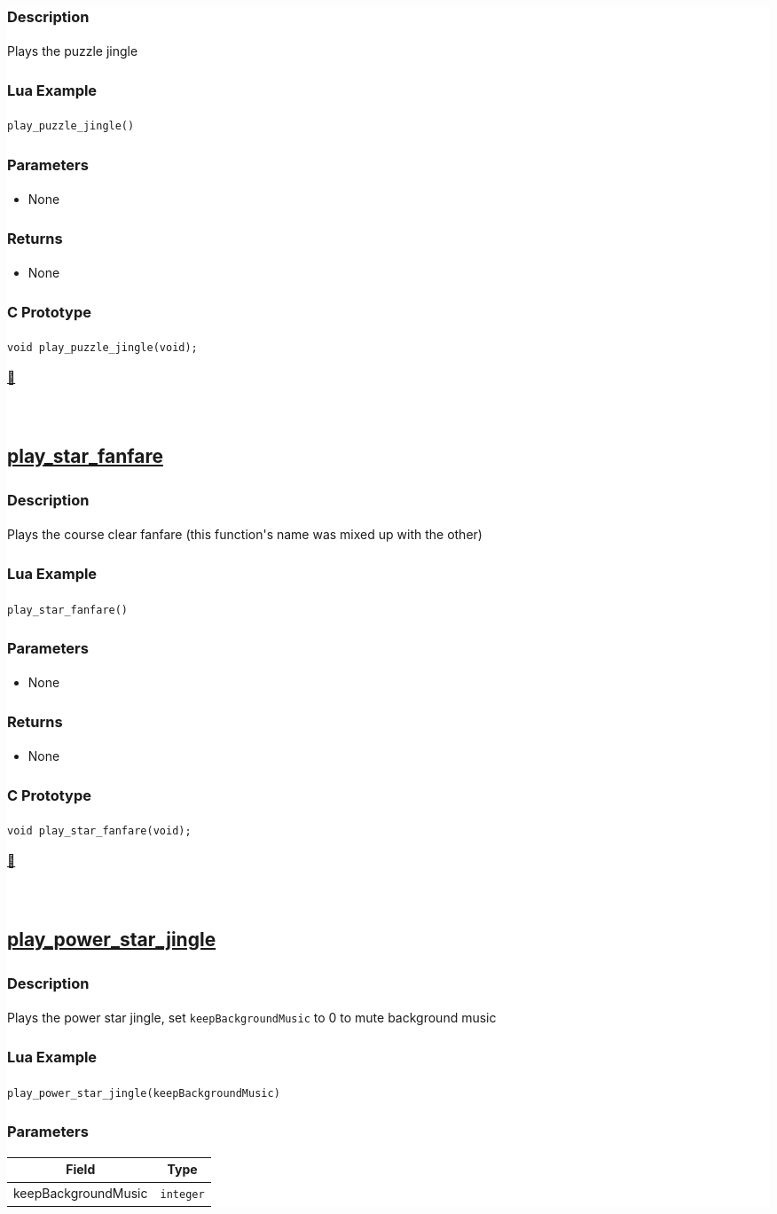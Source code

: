 ### Description
Plays the puzzle jingle

### Lua Example
`play_puzzle_jingle()`

### Parameters
- None

### Returns
- None

### C Prototype
`void play_puzzle_jingle(void);`

[:arrow_up_small:](#)

<br />

## [play_star_fanfare](#play_star_fanfare)

### Description
Plays the course clear fanfare (this function's name was mixed up with the other)

### Lua Example
`play_star_fanfare()`

### Parameters
- None

### Returns
- None

### C Prototype
`void play_star_fanfare(void);`

[:arrow_up_small:](#)

<br />

## [play_power_star_jingle](#play_power_star_jingle)

### Description
Plays the power star jingle, set `keepBackgroundMusic` to 0 to mute background music

### Lua Example
`play_power_star_jingle(keepBackgroundMusic)`

### Parameters
| Field | Type |
| ----- | ---- |
| keepBackgroundMusic | `integer` |
